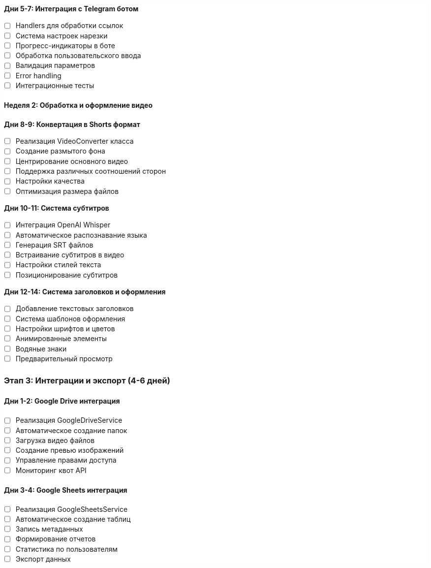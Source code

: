 **Дни 5-7: Интеграция с Telegram ботом**
- [ ] Handlers для обработки ссылок
- [ ] Система настроек нарезки
- [ ] Прогресс-индикаторы в боте
- [ ] Обработка пользовательского ввода
- [ ] Валидация параметров
- [ ] Error handling
- [ ] Интеграционные тесты

#### Неделя 2: Обработка и оформление видео

**Дни 8-9: Конвертация в Shorts формат**
- [ ] Реализация VideoConverter класса
- [ ] Создание размытого фона
- [ ] Центрирование основного видео
- [ ] Поддержка различных соотношений сторон
- [ ] Настройки качества
- [ ] Оптимизация размера файлов

**Дни 10-11: Система субтитров**
- [ ] Интеграция OpenAI Whisper
- [ ] Автоматическое распознавание языка
- [ ] Генерация SRT файлов
- [ ] Встраивание субтитров в видео
- [ ] Настройки стилей текста
- [ ] Позиционирование субтитров

**Дни 12-14: Система заголовков и оформления**
- [ ] Добавление текстовых заголовков
- [ ] Система шаблонов оформления
- [ ] Настройки шрифтов и цветов
- [ ] Анимированные элементы
- [ ] Водяные знаки
- [ ] Предварительный просмотр

### Этап 3: Интеграции и экспорт (4-6 дней)

#### Дни 1-2: Google Drive интеграция
- [ ] Реализация GoogleDriveService
- [ ] Автоматическое создание папок
- [ ] Загрузка видео файлов
- [ ] Создание превью изображений
- [ ] Управление правами доступа
- [ ] Мониторинг квот API

#### Дни 3-4: Google Sheets интеграция
- [ ] Реализация GoogleSheetsService
- [ ] Автоматическое создание таблиц
- [ ] Запись метаданных
- [ ] Формирование отчетов
- [ ] Статистика по пользователям
- [ ] Экспорт данных
